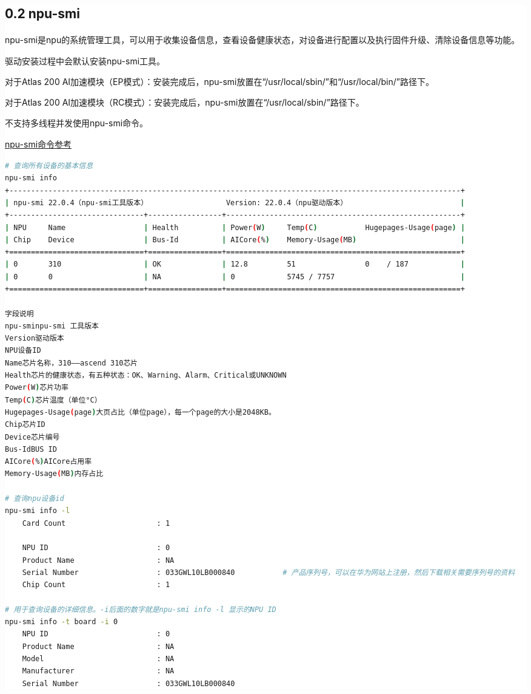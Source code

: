 ## 0.2 npu-smi

npu-smi是npu的系统管理工具，可以用于收集设备信息，查看设备健康状态，对设备进行配置以及执行固件升级、清除设备信息等功能。

驱动安装过程中会默认安装npu-smi工具。

对于Atlas 200 AI加速模块（EP模式）：安装完成后，npu-smi放置在“/usr/local/sbin/”和“/usr/local/bin/”路径下。

对于Atlas 200 AI加速模块（RC模式）：安装完成后，npu-smi放置在“/usr/local/sbin/”路径下。

不支持多线程并发使用npu-smi命令。

[npu-smi命令参考](https://support.huawei.com/enterprise/zh/doc/EDOC1100273887)

```bash
# 查询所有设备的基本信息
npu-smi info
+--------------------------------------------------------------------------------------------------------+
| npu-smi 22.0.4（npu-smi工具版本）                  Version: 22.0.4（npu驱动版本）                          |
+-------------------------------+-----------------+------------------------------------------------------+
| NPU     Name                  | Health          | Power(W)     Temp(C)           Hugepages-Usage(page) |
| Chip    Device                | Bus-Id          | AICore(%)    Memory-Usage(MB)                        |
+===============================+=================+======================================================+
| 0       310                   | OK              | 12.8         51                0    / 187            |
| 0       0                     | NA              | 0            5745 / 7757                             |
+===============================+=================+======================================================+

字段说明
npu-sminpu-smi 工具版本
Version驱动版本
NPU设备ID
Name芯片名称，310——ascend 310芯片
Health芯片的健康状态，有五种状态：OK、Warning、Alarm、Critical或UNKNOWN
Power(W)芯片功率
Temp(C)芯片温度（单位°C）
Hugepages-Usage(page)大页占比（单位page），每一个page的大小是2048KB。
Chip芯片ID
Device芯片编号
Bus-IdBUS ID
AICore(%)AICore占用率
Memory-Usage(MB)内存占比

# 查询npu设备id
npu-smi info -l
	Card Count                     : 1

	NPU ID                         : 0
	Product Name                   : NA
	Serial Number                  : 033GWL10LB000840			# 产品序列号，可以在华为网站上注册，然后下载相关需要序列号的资料
	Chip Count                     : 1

# 用于查询设备的详细信息。-i后面的数字就是npu-smi info -l 显示的NPU ID
npu-smi info -t board -i 0
	NPU ID                         : 0
	Product Name                   : NA
	Model                          : NA
	Manufacturer                   : NA
	Serial Number                  : 033GWL10LB000840
```